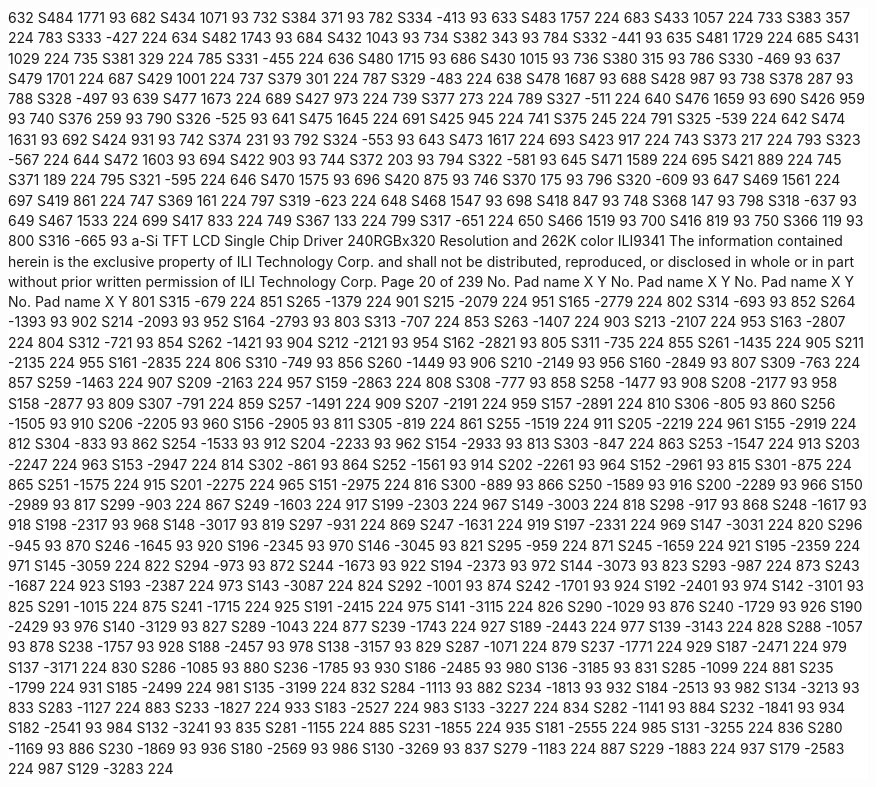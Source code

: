    632 S484 1771 93 682 S434 1071 93 732 S384 371 93 782 S334 -413 93
   633 S483 1757 224 683 S433 1057 224 733 S383 357 224 783 S333 -427 224
   634 S482 1743 93 684 S432 1043 93 734 S382 343 93 784 S332 -441 93
   635 S481 1729 224 685 S431 1029 224 735 S381 329 224 785 S331 -455 224
   636 S480 1715 93 686 S430 1015 93 736 S380 315 93 786 S330 -469 93
   637 S479 1701 224 687 S429 1001 224 737 S379 301 224 787 S329 -483 224
   638 S478 1687 93 688 S428 987 93 738 S378 287 93 788 S328 -497 93
   639 S477 1673 224 689 S427 973 224 739 S377 273 224 789 S327 -511 224
   640 S476 1659 93 690 S426 959 93 740 S376 259 93 790 S326 -525 93
   641 S475 1645 224 691 S425 945 224 741 S375 245 224 791 S325 -539 224
   642 S474 1631 93 692 S424 931 93 742 S374 231 93 792 S324 -553 93
   643 S473 1617 224 693 S423 917 224 743 S373 217 224 793 S323 -567 224
   644 S472 1603 93 694 S422 903 93 744 S372 203 93 794 S322 -581 93
   645 S471 1589 224 695 S421 889 224 745 S371 189 224 795 S321 -595 224
   646 S470 1575 93 696 S420 875 93 746 S370 175 93 796 S320 -609 93
   647 S469 1561 224 697 S419 861 224 747 S369 161 224 797 S319 -623 224
   648 S468 1547 93 698 S418 847 93 748 S368 147 93 798 S318 -637 93
   649 S467 1533 224 699 S417 833 224 749 S367 133 224 799 S317 -651 224
   650 S466 1519 93 700 S416 819 93 750 S366 119 93 800 S316 -665 93
   a-Si TFT LCD Single Chip Driver
   240RGBx320 Resolution and 262K color ILI9341
   The information contained herein is the exclusive property of ILI Technology Corp. and shall not be distributed,
   reproduced, or disclosed in whole or in part without prior written permission of ILI Technology Corp.
   Page 20 of 239
   No. Pad name X Y No. Pad name X Y No. Pad name X Y No. Pad name X Y
   801 S315 -679 224 851 S265 -1379 224 901 S215 -2079 224 951 S165 -2779 224
   802 S314 -693 93 852 S264 -1393 93 902 S214 -2093 93 952 S164 -2793 93
   803 S313 -707 224 853 S263 -1407 224 903 S213 -2107 224 953 S163 -2807 224
   804 S312 -721 93 854 S262 -1421 93 904 S212 -2121 93 954 S162 -2821 93
   805 S311 -735 224 855 S261 -1435 224 905 S211 -2135 224 955 S161 -2835 224
   806 S310 -749 93 856 S260 -1449 93 906 S210 -2149 93 956 S160 -2849 93
   807 S309 -763 224 857 S259 -1463 224 907 S209 -2163 224 957 S159 -2863 224
   808 S308 -777 93 858 S258 -1477 93 908 S208 -2177 93 958 S158 -2877 93
   809 S307 -791 224 859 S257 -1491 224 909 S207 -2191 224 959 S157 -2891 224
   810 S306 -805 93 860 S256 -1505 93 910 S206 -2205 93 960 S156 -2905 93
   811 S305 -819 224 861 S255 -1519 224 911 S205 -2219 224 961 S155 -2919 224
   812 S304 -833 93 862 S254 -1533 93 912 S204 -2233 93 962 S154 -2933 93
   813 S303 -847 224 863 S253 -1547 224 913 S203 -2247 224 963 S153 -2947 224
   814 S302 -861 93 864 S252 -1561 93 914 S202 -2261 93 964 S152 -2961 93
   815 S301 -875 224 865 S251 -1575 224 915 S201 -2275 224 965 S151 -2975 224
   816 S300 -889 93 866 S250 -1589 93 916 S200 -2289 93 966 S150 -2989 93
   817 S299 -903 224 867 S249 -1603 224 917 S199 -2303 224 967 S149 -3003 224
   818 S298 -917 93 868 S248 -1617 93 918 S198 -2317 93 968 S148 -3017 93
   819 S297 -931 224 869 S247 -1631 224 919 S197 -2331 224 969 S147 -3031 224
   820 S296 -945 93 870 S246 -1645 93 920 S196 -2345 93 970 S146 -3045 93
   821 S295 -959 224 871 S245 -1659 224 921 S195 -2359 224 971 S145 -3059 224
   822 S294 -973 93 872 S244 -1673 93 922 S194 -2373 93 972 S144 -3073 93
   823 S293 -987 224 873 S243 -1687 224 923 S193 -2387 224 973 S143 -3087 224
   824 S292 -1001 93 874 S242 -1701 93 924 S192 -2401 93 974 S142 -3101 93
   825 S291 -1015 224 875 S241 -1715 224 925 S191 -2415 224 975 S141 -3115 224
   826 S290 -1029 93 876 S240 -1729 93 926 S190 -2429 93 976 S140 -3129 93
   827 S289 -1043 224 877 S239 -1743 224 927 S189 -2443 224 977 S139 -3143 224
   828 S288 -1057 93 878 S238 -1757 93 928 S188 -2457 93 978 S138 -3157 93
   829 S287 -1071 224 879 S237 -1771 224 929 S187 -2471 224 979 S137 -3171 224
   830 S286 -1085 93 880 S236 -1785 93 930 S186 -2485 93 980 S136 -3185 93
   831 S285 -1099 224 881 S235 -1799 224 931 S185 -2499 224 981 S135 -3199 224
   832 S284 -1113 93 882 S234 -1813 93 932 S184 -2513 93 982 S134 -3213 93
   833 S283 -1127 224 883 S233 -1827 224 933 S183 -2527 224 983 S133 -3227 224
   834 S282 -1141 93 884 S232 -1841 93 934 S182 -2541 93 984 S132 -3241 93
   835 S281 -1155 224 885 S231 -1855 224 935 S181 -2555 224 985 S131 -3255 224
   836 S280 -1169 93 886 S230 -1869 93 936 S180 -2569 93 986 S130 -3269 93
   837 S279 -1183 224 887 S229 -1883 224 937 S179 -2583 224 987 S129 -3283 224